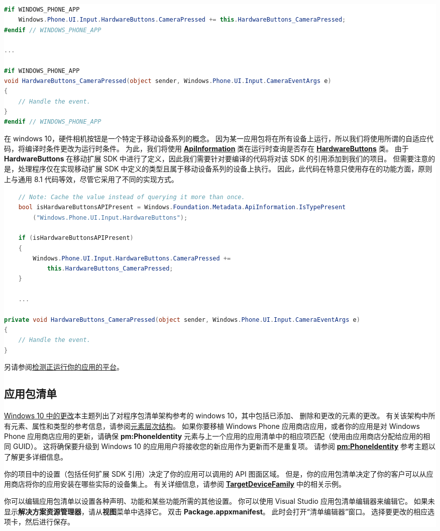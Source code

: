 ```csharp
#if WINDOWS_PHONE_APP
    Windows.Phone.UI.Input.HardwareButtons.CameraPressed += this.HardwareButtons_CameraPressed;
#endif // WINDOWS_PHONE_APP

...

#if WINDOWS_PHONE_APP
void HardwareButtons_CameraPressed(object sender, Windows.Phone.UI.Input.CameraEventArgs e)
{
    // Handle the event.
}
#endif // WINDOWS_PHONE_APP
```

在 windows 10，硬件相机按钮是一个特定于移动设备系列的概念。 因为某一应用包将在所有设备上运行，所以我们将使用所谓的自适应代码，将编译时条件更改为运行时条件。 为此，我们将使用 [**ApiInformation**](https://msdn.microsoft.com/library/windows/apps/dn949001) 类在运行时查询是否存在 [**HardwareButtons**](https://msdn.microsoft.com/library/windows/apps/jj207557) 类。 由于 **HardwareButtons** 在移动扩展 SDK 中进行了定义，因此我们需要针对要编译的代码将对该 SDK 的引用添加到我们的项目。 但需要注意的是，处理程序仅在实现移动扩展 SDK 中定义的类型且属于移动设备系列的设备上执行。 因此，此代码在特意只使用存在的功能方面，原则上与通用 8.1 代码等效，尽管它采用了不同的实现方式。

```csharp
    // Note: Cache the value instead of querying it more than once.
    bool isHardwareButtonsAPIPresent = Windows.Foundation.Metadata.ApiInformation.IsTypePresent
        ("Windows.Phone.UI.Input.HardwareButtons");

    if (isHardwareButtonsAPIPresent)
    {
        Windows.Phone.UI.Input.HardwareButtons.CameraPressed +=
            this.HardwareButtons_CameraPressed;
    }

    ...

private void HardwareButtons_CameraPressed(object sender, Windows.Phone.UI.Input.CameraEventArgs e)
{
    // Handle the event.
}
```

另请参阅[检测正运行你的应用的平台](w8x-to-uwp-input-and-sensors.md)。

## <a name="app-package-manifest"></a>应用包清单

[Windows 10 中的更改](https://msdn.microsoft.com/library/windows/apps/dn705793)本主题列出了对程序包清单架构参考的 windows 10，其中包括已添加、 删除和更改的元素的更改。 有关该架构中所有元素、属性和类型的参考信息，请参阅[元素层次结构](https://msdn.microsoft.com/library/windows/apps/dn934819)。 如果你要移植 Windows Phone 应用商店应用，或者你的应用是对 Windows Phone 应用商店应用的更新，请确保 **pm:PhoneIdentity** 元素与上一个应用的应用清单中的相应项匹配（使用由应用商店分配给应用的相同 GUID）。 这将确保要升级到 Windows 10 的应用用户将接收您的新应用作为更新而不是重复项。 请参阅 [**pm:PhoneIdentity**](https://msdn.microsoft.com/library/windows/apps/dn934763) 参考主题以了解更多详细信息。

你的项目中的设置（包括任何扩展 SDK 引用）决定了你的应用可以调用的 API 图面区域。 但是，你的应用包清单决定了你的客户可以从应用商店将你的应用安装在哪些实际的设备集上。 有关详细信息，请参阅 [**TargetDeviceFamily**](https://msdn.microsoft.com/library/windows/apps/dn986903) 中的相关示例。

你可以编辑应用包清单以设置各种声明、功能和某些功能所需的其他设置。 你可以使用 Visual Studio 应用包清单编辑器来编辑它。 如果未显示**解决方案资源管理器**，请从**视图**菜单中选择它。 双击 **Package.appxmanifest**。 此时会打开“清单编辑器”窗口。 选择要更改的相应选项卡，然后进行保存。
